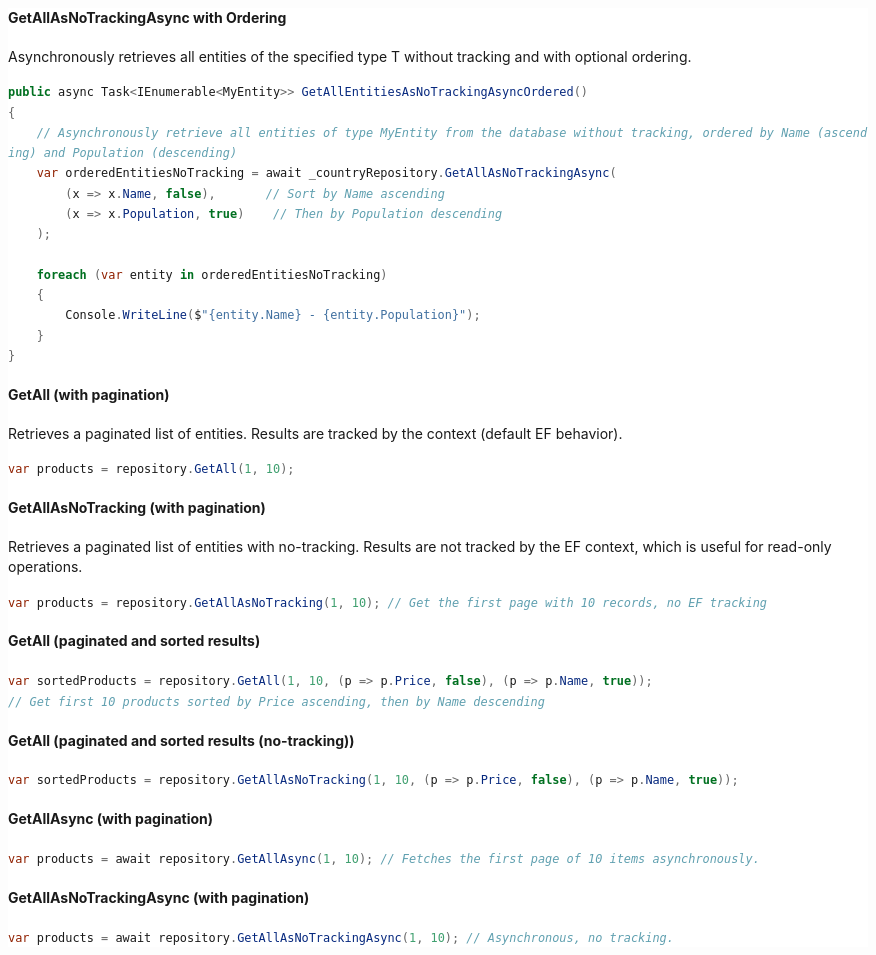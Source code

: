```csharp
```
#### GetAllAsNoTrackingAsync with Ordering
Asynchronously retrieves all entities of the specified type T without tracking and with optional ordering.
```csharp
public async Task<IEnumerable<MyEntity>> GetAllEntitiesAsNoTrackingAsyncOrdered()
{
    // Asynchronously retrieve all entities of type MyEntity from the database without tracking, ordered by Name (ascending) and Population (descending)
    var orderedEntitiesNoTracking = await _countryRepository.GetAllAsNoTrackingAsync(
        (x => x.Name, false),       // Sort by Name ascending
        (x => x.Population, true)    // Then by Population descending
    );

    foreach (var entity in orderedEntitiesNoTracking)
    {
        Console.WriteLine($"{entity.Name} - {entity.Population}");
    }
}
```

#### GetAll (with pagination)
Retrieves a paginated list of entities. Results are tracked by the context (default EF behavior).
```csharp
var products = repository.GetAll(1, 10); 
```

#### GetAllAsNoTracking (with pagination)
Retrieves a paginated list of entities with no-tracking. Results are not tracked by the EF context, which is useful for read-only operations.
```csharp
var products = repository.GetAllAsNoTracking(1, 10); // Get the first page with 10 records, no EF tracking
```

#### GetAll (paginated and sorted results)
```csharp
var sortedProducts = repository.GetAll(1, 10, (p => p.Price, false), (p => p.Name, true)); 
// Get first 10 products sorted by Price ascending, then by Name descending
```
#### GetAll (paginated and sorted results (no-tracking))
```csharp
var sortedProducts = repository.GetAllAsNoTracking(1, 10, (p => p.Price, false), (p => p.Name, true));
```

#### GetAllAsync (with pagination)
```csharp
var products = await repository.GetAllAsync(1, 10); // Fetches the first page of 10 items asynchronously.
```

#### GetAllAsNoTrackingAsync (with pagination)
```csharp
var products = await repository.GetAllAsNoTrackingAsync(1, 10); // Asynchronous, no tracking.
```

